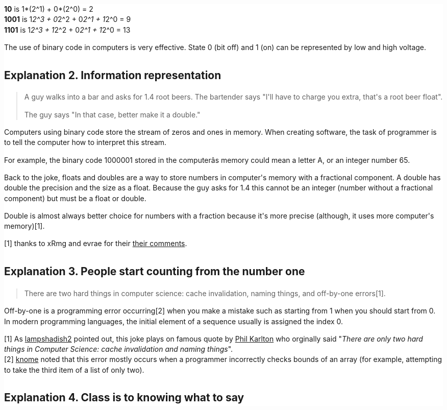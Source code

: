 **10** is 1*(2^1) + 0*(2^0) = 2  
**1001** is 1*2^3 + 0*2^2 + 0*2^1 + 1*2^0 = 9  
**1101** is 1*2^3 + 1*2^2 + 0*2^1 + 1*2^0 = 13  

The use of binary code in computers is very effective. State 0 (bit off) and 1 (on) can be represented by low and high voltage.





## Explanation 2. Information representation

> A guy walks into a bar and asks for 1.4 root beers. The bartender says "I'll have to charge you extra, that's a root beer float". 
> 
> The guy says "In that case, better make it a double."

Computers using binary code store the stream of zeros and ones in memory. When creating software, the task of programmer is to tell the computer how to interpret this stream.

For example, the binary code 1000001 stored in the computerâs memory could mean a letter A, or an integer number 65.

Back to the joke, floats and doubles are a way to store numbers in computer's memory with a fractional component. A double has double the precision and the size as a float. Because the guy asks for 1.4 this cannot be an integer (number without a fractional component) but must be a float or double.

Double is almost always better choice for numbers with a fraction because it's more precise (although, it uses more computer's memory)[1].

[1] thanks to xRmg and evrae for their [their comments](https://www.reddit.com/r/programming/comments/62szbn/an_introduction_to_programming_for_nontechnical/).





## Explanation 3. People start counting from the number one

> There are two hard things in computer science: cache invalidation, naming things, and off-by-one errors[1].

Off-by-one is a programming error occurring[2] when you make a mistake such as starting from 1 when you should start from 0. In modern programming languages, the initial element of a sequence usually is assigned the index 0.

[1] As [lampshadish2](https://www.reddit.com/r/programming/comments/62szbn/an_introduction_to_programming_for_nontechnical/dfpn65e/) pointed out, this joke plays on famous quote by [Phil Karlton](http://www.meerkat.com/karlton/) who orginally said "_There are only two hard things in Computer Science: cache invalidation and naming things_".  
[2] [knome](https://www.reddit.com/r/programming/comments/62szbn/an_introduction_to_programming_for_nontechnical/dfq4g4b/) noted that this error mostly occurs when a programmer incorrectly checks bounds of an array (for example, attempting to take the third item of a list of only two).





## Explanation 4. Class is to knowing what to say

